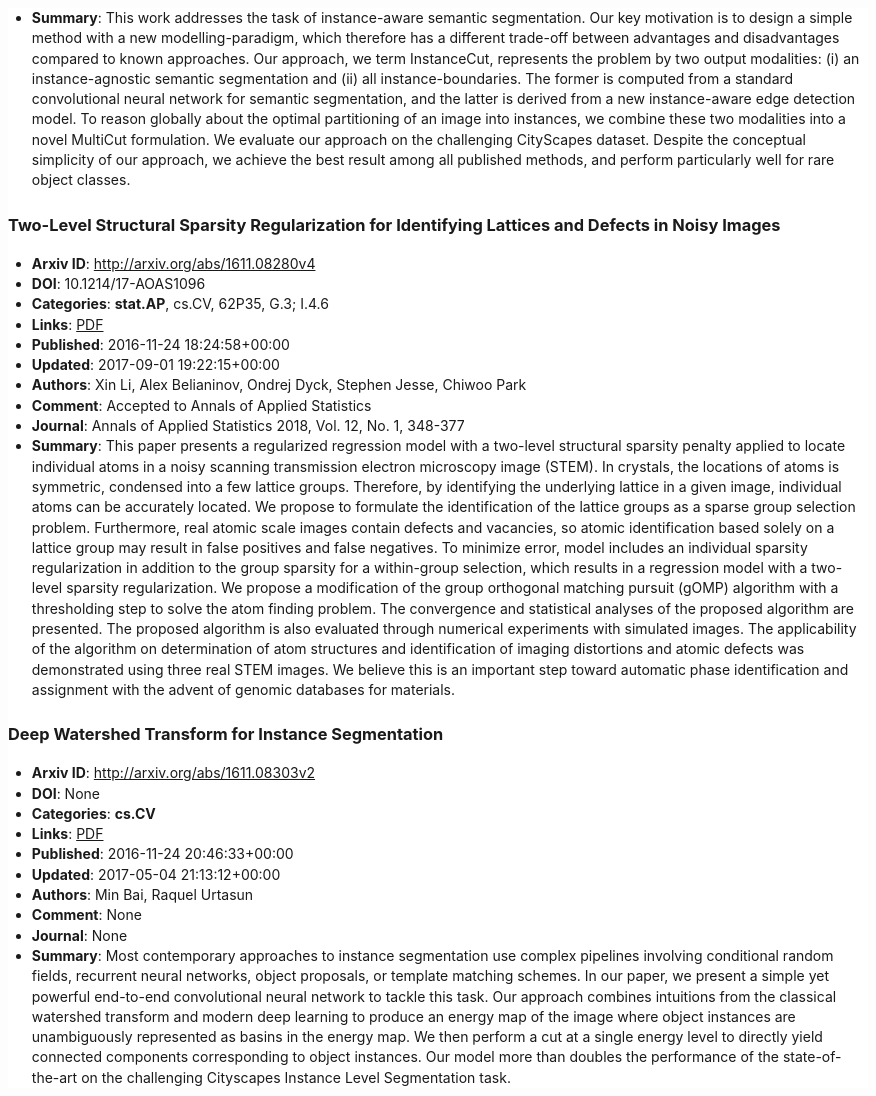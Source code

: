 - **Summary**: This work addresses the task of instance-aware semantic segmentation. Our key motivation is to design a simple method with a new modelling-paradigm, which therefore has a different trade-off between advantages and disadvantages compared to known approaches. Our approach, we term InstanceCut, represents the problem by two output modalities: (i) an instance-agnostic semantic segmentation and (ii) all instance-boundaries. The former is computed from a standard convolutional neural network for semantic segmentation, and the latter is derived from a new instance-aware edge detection model. To reason globally about the optimal partitioning of an image into instances, we combine these two modalities into a novel MultiCut formulation. We evaluate our approach on the challenging CityScapes dataset. Despite the conceptual simplicity of our approach, we achieve the best result among all published methods, and perform particularly well for rare object classes.



### Two-Level Structural Sparsity Regularization for Identifying Lattices and Defects in Noisy Images
- **Arxiv ID**: http://arxiv.org/abs/1611.08280v4
- **DOI**: 10.1214/17-AOAS1096
- **Categories**: **stat.AP**, cs.CV, 62P35, G.3; I.4.6
- **Links**: [PDF](http://arxiv.org/pdf/1611.08280v4)
- **Published**: 2016-11-24 18:24:58+00:00
- **Updated**: 2017-09-01 19:22:15+00:00
- **Authors**: Xin Li, Alex Belianinov, Ondrej Dyck, Stephen Jesse, Chiwoo Park
- **Comment**: Accepted to Annals of Applied Statistics
- **Journal**: Annals of Applied Statistics 2018, Vol. 12, No. 1, 348-377
- **Summary**: This paper presents a regularized regression model with a two-level structural sparsity penalty applied to locate individual atoms in a noisy scanning transmission electron microscopy image (STEM). In crystals, the locations of atoms is symmetric, condensed into a few lattice groups. Therefore, by identifying the underlying lattice in a given image, individual atoms can be accurately located. We propose to formulate the identification of the lattice groups as a sparse group selection problem. Furthermore, real atomic scale images contain defects and vacancies, so atomic identification based solely on a lattice group may result in false positives and false negatives. To minimize error, model includes an individual sparsity regularization in addition to the group sparsity for a within-group selection, which results in a regression model with a two-level sparsity regularization. We propose a modification of the group orthogonal matching pursuit (gOMP) algorithm with a thresholding step to solve the atom finding problem. The convergence and statistical analyses of the proposed algorithm are presented. The proposed algorithm is also evaluated through numerical experiments with simulated images. The applicability of the algorithm on determination of atom structures and identification of imaging distortions and atomic defects was demonstrated using three real STEM images. We believe this is an important step toward automatic phase identification and assignment with the advent of genomic databases for materials.



### Deep Watershed Transform for Instance Segmentation
- **Arxiv ID**: http://arxiv.org/abs/1611.08303v2
- **DOI**: None
- **Categories**: **cs.CV**
- **Links**: [PDF](http://arxiv.org/pdf/1611.08303v2)
- **Published**: 2016-11-24 20:46:33+00:00
- **Updated**: 2017-05-04 21:13:12+00:00
- **Authors**: Min Bai, Raquel Urtasun
- **Comment**: None
- **Journal**: None
- **Summary**: Most contemporary approaches to instance segmentation use complex pipelines involving conditional random fields, recurrent neural networks, object proposals, or template matching schemes. In our paper, we present a simple yet powerful end-to-end convolutional neural network to tackle this task. Our approach combines intuitions from the classical watershed transform and modern deep learning to produce an energy map of the image where object instances are unambiguously represented as basins in the energy map. We then perform a cut at a single energy level to directly yield connected components corresponding to object instances. Our model more than doubles the performance of the state-of-the-art on the challenging Cityscapes Instance Level Segmentation task.
